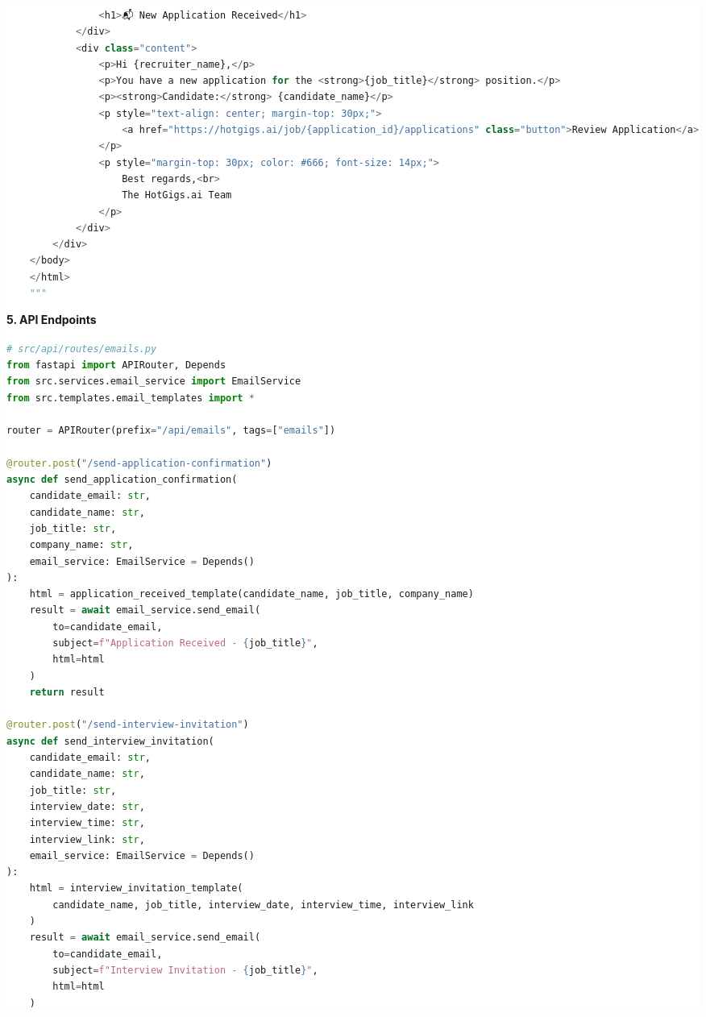 ```python
                <h1>📬 New Application Received</h1>
            </div>
            <div class="content">
                <p>Hi {recruiter_name},</p>
                <p>You have a new application for the <strong>{job_title}</strong> position.</p>
                <p><strong>Candidate:</strong> {candidate_name}</p>
                <p style="text-align: center; margin-top: 30px;">
                    <a href="https://hotgigs.ai/job/{application_id}/applications" class="button">Review Application</a>
                </p>
                <p style="margin-top: 30px; color: #666; font-size: 14px;">
                    Best regards,<br>
                    The HotGigs.ai Team
                </p>
            </div>
        </div>
    </body>
    </html>
    """
```

**5. API Endpoints**
```python
# src/api/routes/emails.py
from fastapi import APIRouter, Depends
from src.services.email_service import EmailService
from src.templates.email_templates import *

router = APIRouter(prefix="/api/emails", tags=["emails"])

@router.post("/send-application-confirmation")
async def send_application_confirmation(
    candidate_email: str,
    candidate_name: str,
    job_title: str,
    company_name: str,
    email_service: EmailService = Depends()
):
    html = application_received_template(candidate_name, job_title, company_name)
    result = await email_service.send_email(
        to=candidate_email,
        subject=f"Application Received - {job_title}",
        html=html
    )
    return result

@router.post("/send-interview-invitation")
async def send_interview_invitation(
    candidate_email: str,
    candidate_name: str,
    job_title: str,
    interview_date: str,
    interview_time: str,
    interview_link: str,
    email_service: EmailService = Depends()
):
    html = interview_invitation_template(
        candidate_name, job_title, interview_date, interview_time, interview_link
    )
    result = await email_service.send_email(
        to=candidate_email,
        subject=f"Interview Invitation - {job_title}",
        html=html
    )
```